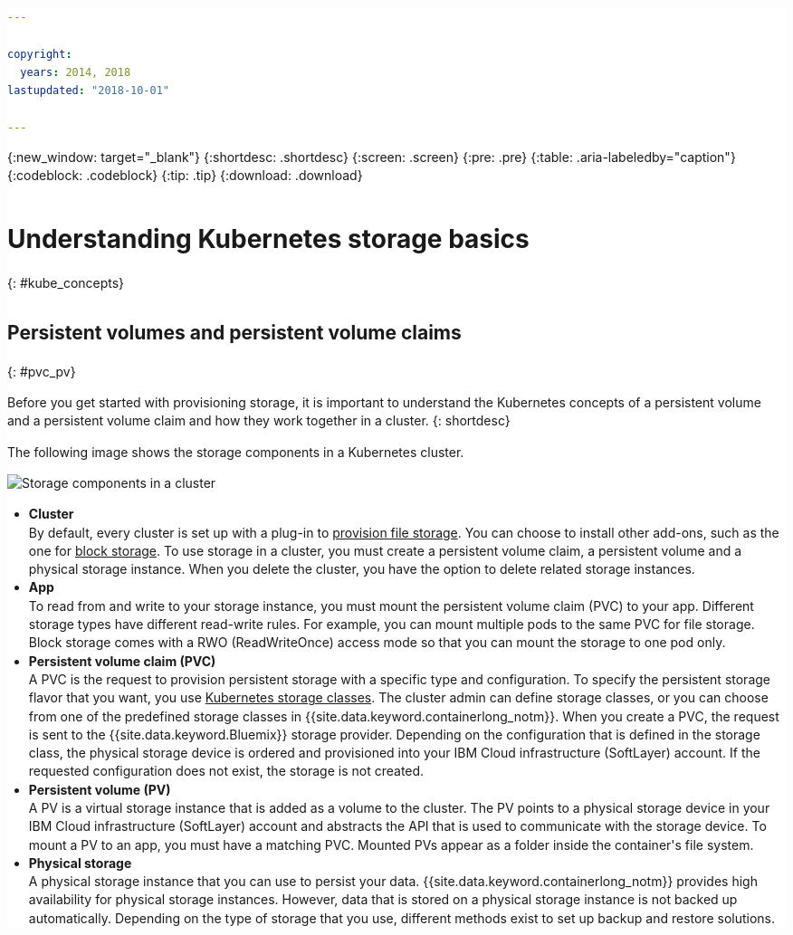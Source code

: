 ```yaml
---

copyright:
  years: 2014, 2018
lastupdated: "2018-10-01"

---
```


{:new_window: target="_blank"}
{:shortdesc: .shortdesc}
{:screen: .screen}
{:pre: .pre}
{:table: .aria-labeledby="caption"}
{:codeblock: .codeblock}
{:tip: .tip}
{:download: .download}


# Understanding Kubernetes storage basics
{: #kube_concepts}

## Persistent volumes and persistent volume claims
{: #pvc_pv}

Before you get started with provisioning storage, it is important to understand the Kubernetes concepts of a persistent volume and a persistent volume claim and how they work together in a cluster. 
{: shortdesc}

The following image shows the storage components in a Kubernetes cluster. 

<img src="images/cs_storage_pvc_pv.png" alt="Storage components in a cluster" width="300" style="width: 300px; border-style: none"/>

- **Cluster**</br> By default, every cluster is set up with a plug-in to [provision file storage](cs_storage_file.html#add_file). You can choose to install other add-ons, such as the one for [block storage](cs_storage_block.html). To use storage in a cluster, you must create a persistent volume claim, a persistent volume and a physical storage instance. When you delete the cluster, you have the option to delete related storage instances.
- **App**</br> To read from and write to your storage instance, you must mount the persistent volume claim (PVC) to your app. Different storage types have different read-write rules. For example, you can mount multiple pods to the same PVC for file storage. Block storage comes with a RWO (ReadWriteOnce) access mode so that you can mount the storage to one pod only. 
- **Persistent volume claim (PVC)** </br> A PVC is the request to provision persistent storage with a specific type and configuration. To specify the persistent storage flavor that you want, you use [Kubernetes storage classes](#storageclasses). The cluster admin can define storage classes, or you can choose from one of the predefined storage classes in {{site.data.keyword.containerlong_notm}}. When you create a PVC, the request is sent to the {{site.data.keyword.Bluemix}} storage provider. Depending on the configuration that is defined in the storage class, the physical storage device is ordered and provisioned into your IBM Cloud infrastructure (SoftLayer) account. If the requested configuration does not exist, the storage is not created. 
- **Persistent volume (PV)** </br> A PV is a virtual storage instance that is added as a volume to the cluster. The PV points to a physical storage device in your IBM Cloud infrastructure (SoftLayer) account and abstracts the API that is used to communicate with the storage device. To mount a PV to an app, you must have a matching PVC. Mounted PVs appear as a folder inside the container's file system. 
- **Physical storage** </br> A physical storage instance that you can use to persist your data. {{site.data.keyword.containerlong_notm}} provides high availability for physical storage instances. However, data that is stored on a physical storage instance is not backed up automatically. Depending on the type of storage that you use, different methods exist to set up backup and restore solutions. 
